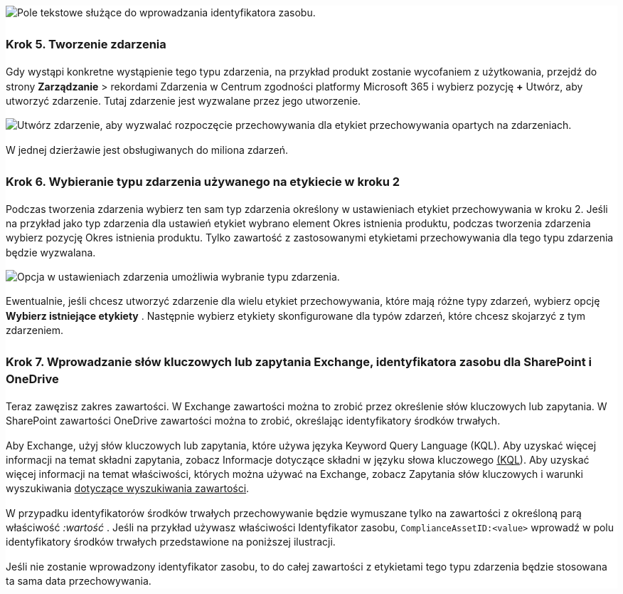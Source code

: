 ![Pole tekstowe służące do wprowadzania identyfikatora zasobu.](../media/6d31628e-7162-4370-a8d7-de704aafa350.png)
  
### <a name="step-5-create-an-event"></a>Krok 5. Tworzenie zdarzenia

Gdy wystąpi konkretne wystąpienie tego typu zdarzenia, na przykład produkt zostanie wycofaniem z użytkowania, przejdź do strony **Zarządzanie** >  rekordami Zdarzenia w Centrum zgodności platformy Microsoft 365 i wybierz pozycję **+** Utwórz, aby utworzyć zdarzenie. Tutaj zdarzenie jest wyzwalane przez jego utworzenie.

![Utwórz zdarzenie, aby wyzwalać rozpoczęcie przechowywania dla etykiet przechowywania opartych na zdarzeniach.](../media/create-event-records-management.png)

W jednej dzierżawie jest obsługiwanych do miliona zdarzeń.

### <a name="step-6-choose-the-same-event-type-used-by-the-label-in-step-2"></a>Krok 6. Wybieranie typu zdarzenia używanego na etykiecie w kroku 2

Podczas tworzenia zdarzenia wybierz ten sam typ zdarzenia określony w ustawieniach etykiet przechowywania w kroku 2. Jeśli na przykład jako typ zdarzenia  dla ustawień etykiet wybrano element Okres istnienia produktu, podczas tworzenia  zdarzenia wybierz pozycję Okres istnienia produktu. Tylko zawartość z zastosowanymi etykietami przechowywania dla tego typu zdarzenia będzie wyzwalana.

![Opcja w ustawieniach zdarzenia umożliwia wybranie typu zdarzenia.](../media/choose-event-type-records-management.png)

Ewentualnie, jeśli chcesz utworzyć zdarzenie dla wielu etykiet przechowywania, które mają różne typy zdarzeń, wybierz opcję **Wybierz istniejące etykiety** . Następnie wybierz etykiety skonfigurowane dla typów zdarzeń, które chcesz skojarzyć z tym zdarzeniem.

### <a name="step-7-enter-keywords-or-query-for-exchange-asset-id-for-sharepoint-and-onedrive"></a>Krok 7. Wprowadzanie słów kluczowych lub zapytania Exchange, identyfikatora zasobu dla SharePoint i OneDrive

Teraz zawęzisz zakres zawartości. W Exchange zawartości można to zrobić przez określenie słów kluczowych lub zapytania. W SharePoint zawartości OneDrive zawartości można to zrobić, określając identyfikatory środków trwałych.

Aby Exchange, użyj słów kluczowych lub zapytania, które używa języka Keyword Query Language (KQL). Aby uzyskać więcej informacji na temat składni zapytania, zobacz Informacje dotyczące składni w języku słowa kluczowego [(KQL](/sharepoint/dev/general-development/keyword-query-language-kql-syntax-reference)). Aby uzyskać więcej informacji na temat właściwości, których można używać na Exchange, zobacz Zapytania słów kluczowych i warunki wyszukiwania [dotyczące wyszukiwania zawartości](keyword-queries-and-search-conditions.md).

W przypadku identyfikatorów środków trwałych przechowywanie będzie wymuszane tylko na zawartości z określoną parą właściwość *:wartość* . Jeśli na przykład używasz właściwości Identyfikator zasobu, `ComplianceAssetID:<value>` wprowadź w polu identyfikatory środków trwałych przedstawione na poniższej ilustracji.

Jeśli nie zostanie wprowadzony identyfikator zasobu, to do całej zawartości z etykietami tego typu zdarzenia będzie stosowana ta sama data przechowywania.
